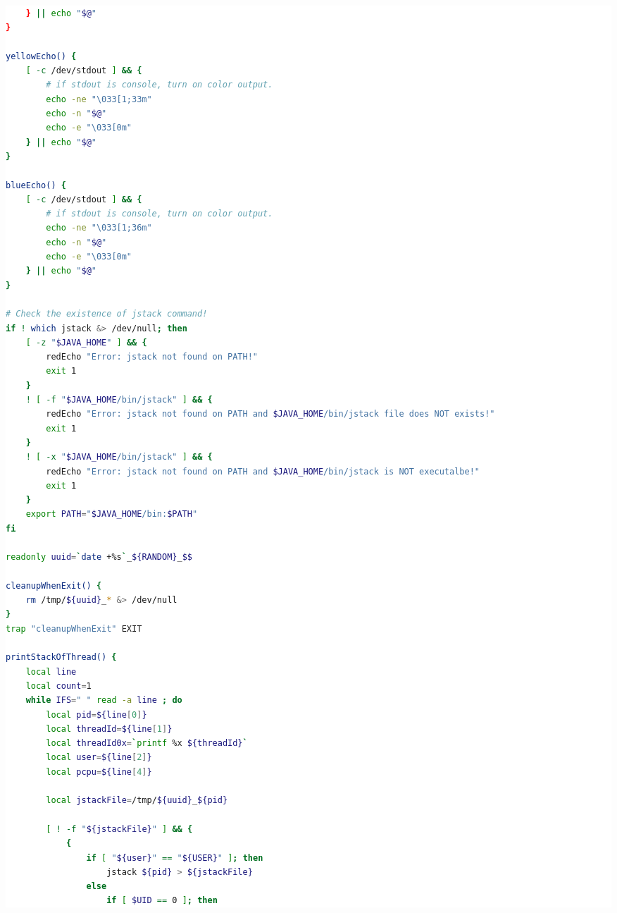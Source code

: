 ```sh
    } || echo "$@"
}

yellowEcho() {
    [ -c /dev/stdout ] && {
        # if stdout is console, turn on color output.
        echo -ne "\033[1;33m"
        echo -n "$@"
        echo -e "\033[0m"
    } || echo "$@"
}

blueEcho() {
    [ -c /dev/stdout ] && {
        # if stdout is console, turn on color output.
        echo -ne "\033[1;36m"
        echo -n "$@"
        echo -e "\033[0m"
    } || echo "$@"
}

# Check the existence of jstack command!
if ! which jstack &> /dev/null; then
    [ -z "$JAVA_HOME" ] && {
        redEcho "Error: jstack not found on PATH!"
        exit 1
    }
    ! [ -f "$JAVA_HOME/bin/jstack" ] && {
        redEcho "Error: jstack not found on PATH and $JAVA_HOME/bin/jstack file does NOT exists!"
        exit 1
    }
    ! [ -x "$JAVA_HOME/bin/jstack" ] && {
        redEcho "Error: jstack not found on PATH and $JAVA_HOME/bin/jstack is NOT executalbe!"
        exit 1
    }
    export PATH="$JAVA_HOME/bin:$PATH"
fi

readonly uuid=`date +%s`_${RANDOM}_$$

cleanupWhenExit() {
    rm /tmp/${uuid}_* &> /dev/null
}
trap "cleanupWhenExit" EXIT

printStackOfThread() {
    local line
    local count=1
    while IFS=" " read -a line ; do
        local pid=${line[0]}
        local threadId=${line[1]}
        local threadId0x=`printf %x ${threadId}`
        local user=${line[2]}
        local pcpu=${line[4]}

        local jstackFile=/tmp/${uuid}_${pid}

        [ ! -f "${jstackFile}" ] && {
            {
                if [ "${user}" == "${USER}" ]; then
                    jstack ${pid} > ${jstackFile}
                else
                    if [ $UID == 0 ]; then
```
